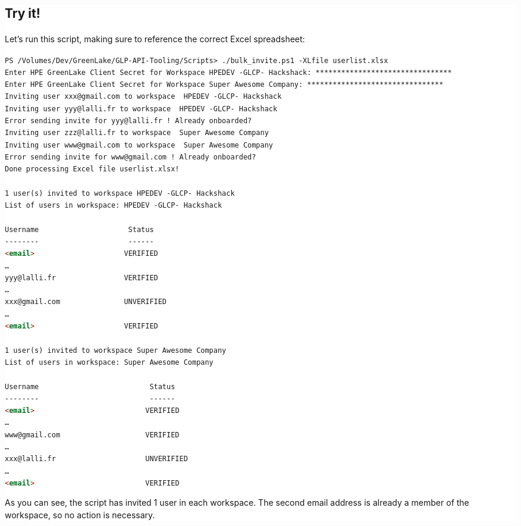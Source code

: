 ## Try it!

Let’s run this script, making sure to reference the correct Excel spreadsheet: 

```markdown
PS /Volumes/Dev/GreenLake/GLP-API-Tooling/Scripts> ./bulk_invite.ps1 -XLfile userlist.xlsx                                                 
Enter HPE GreenLake Client Secret for Workspace HPEDEV -GLCP- Hackshack: ********************************
Enter HPE GreenLake Client Secret for Workspace Super Awesome Company: ********************************                 
Inviting user xxx@gmail.com to workspace  HPEDEV -GLCP- Hackshack                                              
Inviting user yyy@lalli.fr to workspace  HPEDEV -GLCP- Hackshack                                                     
Error sending invite for yyy@lalli.fr ! Already onboarded?
Inviting user zzz@lalli.fr to workspace  Super Awesome Company
Inviting user www@gmail.com to workspace  Super Awesome Company                                                
Error sending invite for www@gmail.com ! Already onboarded?
Done processing Excel file userlist.xlsx!

1 user(s) invited to workspace HPEDEV -GLCP- Hackshack                                                                  
List of users in workspace: HPEDEV -GLCP- Hackshack

Username                     Status
--------                     ------
<email>                     VERIFIED
…
yyy@lalli.fr	            VERIFIED
…
xxx@gmail.com               UNVERIFIED
…
<email>                     VERIFIED

1 user(s) invited to workspace Super Awesome Company                                                                    
List of users in workspace: Super Awesome Company

Username                          Status
--------                          ------
<email>                          VERIFIED
…
www@gmail.com 	                 VERIFIED
…
xxx@lalli.fr                     UNVERIFIED
…
<email>                          VERIFIED
```

As you can see, the script has invited 1 user in each workspace. The second email address is already a member of the workspace, so no action is necessary. 
